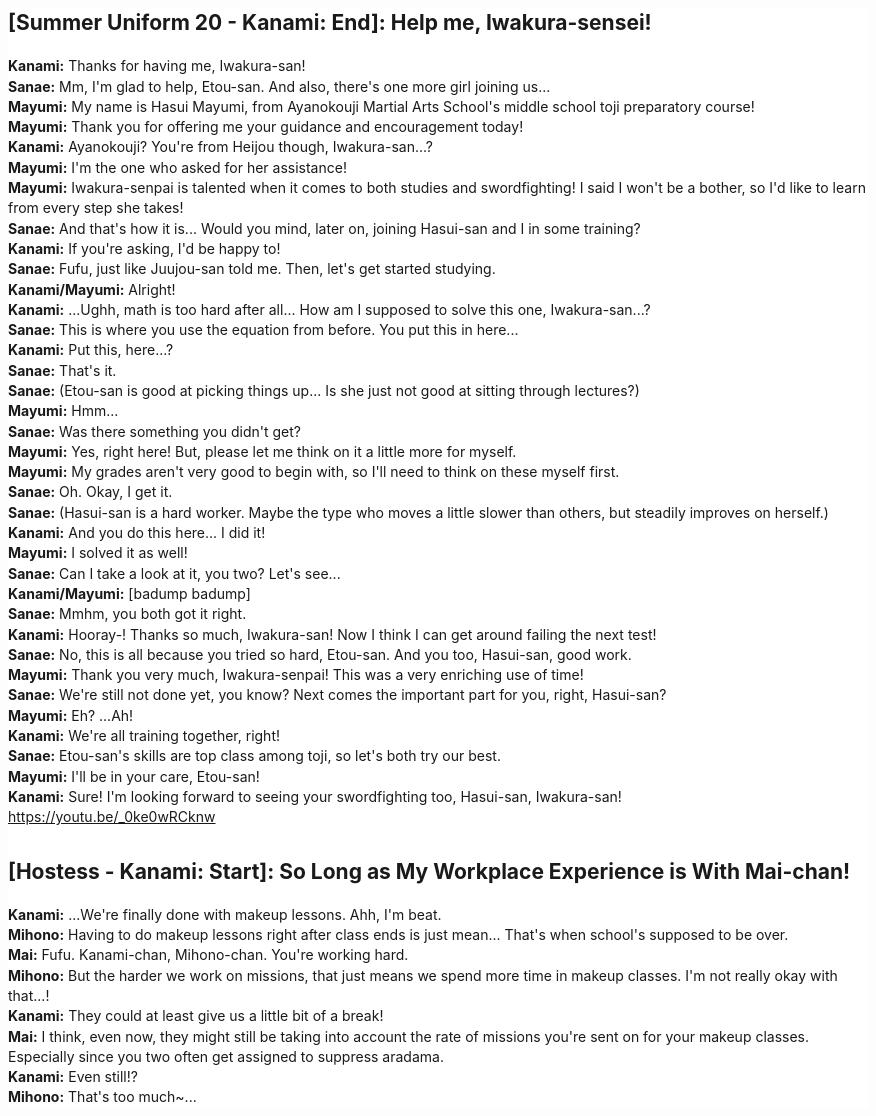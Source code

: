 ## [Summer Uniform 20 - Kanami: End]: Help me, Iwakura-sensei\!
**Kanami:** Thanks for having me, Iwakura-san\!  
**Sanae:** Mm, I'm glad to help, Etou-san. And also, there's one more girl joining us...  
**Mayumi:** My name is Hasui Mayumi, from Ayanokouji Martial Arts School's middle school toji preparatory course\!  
**Mayumi:** Thank you for offering me your guidance and encouragement today\!  
**Kanami:** Ayanokouji? You're from Heijou though, Iwakura-san...?  
**Mayumi:** I'm the one who asked for her assistance\!  
**Mayumi:** Iwakura-senpai is talented when it comes to both studies and swordfighting\! I said I won't be a bother, so I'd like to learn from every step she takes\!  
**Sanae:** And that's how it is... Would you mind, later on, joining Hasui-san and I in some training?  
**Kanami:** If you're asking, I'd be happy to\!  
**Sanae:** Fufu, just like Juujou-san told me. Then, let's get started studying.  
**Kanami/Mayumi:** Alright\!  
**Kanami:** ...Ughh, math is too hard after all... How am I supposed to solve this one, Iwakura-san...?  
**Sanae:** This is where you use the equation from before. You put this in here...  
**Kanami:** Put this, here...?  
**Sanae:** That's it.  
**Sanae:** (Etou-san is good at picking things up... Is she just not good at sitting through lectures?)  
**Mayumi:** Hmm...  
**Sanae:** Was there something you didn't get?  
**Mayumi:** Yes, right here\! But, please let me think on it a little more for myself.  
**Mayumi:** My grades aren't very good to begin with, so I'll need to think on these myself first.  
**Sanae:** Oh. Okay, I get it.  
**Sanae:** (Hasui-san is a hard worker. Maybe the type who moves a little slower than others, but steadily improves on herself.)  
**Kanami:** And you do this here... I did it\!  
**Mayumi:** I solved it as well\!  
**Sanae:** Can I take a look at it, you two? Let's see...  
**Kanami/Mayumi:** [badump badump]  
**Sanae:** Mmhm, you both got it right.  
**Kanami:** Hooray-\! Thanks so much, Iwakura-san\! Now I think I can get around failing the next test\!  
**Sanae:** No, this is all because you tried so hard, Etou-san. And you too, Hasui-san, good work.  
**Mayumi:** Thank you very much, Iwakura-senpai\! This was a very enriching use of time\!  
**Sanae:** We're still not done yet, you know? Next comes the important part for you, right, Hasui-san?  
**Mayumi:** Eh? ...Ah\!  
**Kanami:** We're all training together, right\!  
**Sanae:** Etou-san's skills are top class among toji, so let's both try our best.  
**Mayumi:** I'll be in your care, Etou-san\!  
**Kanami:** Sure\! I'm looking forward to seeing your swordfighting too, Hasui-san, Iwakura-san\!  
https://youtu.be/_0ke0wRCknw

  

## [Hostess - Kanami: Start]: So Long as My Workplace Experience is With Mai-chan\!
**Kanami:** ...We're finally done with makeup lessons. Ahh, I'm beat.  
**Mihono:** Having to do makeup lessons right after class ends is just mean... That's when school's supposed to be over.  
**Mai:** Fufu. Kanami-chan, Mihono-chan. You're working hard.  
**Mihono:** But the harder we work on missions, that just means we spend more time in makeup classes. I'm not really okay with that...\!  
**Kanami:** They could at least give us a little bit of a break\!  
**Mai:** I think, even now, they might still be taking into account the rate of missions you're sent on for your makeup classes. Especially since you two often get assigned to suppress aradama.  
**Kanami:** Even still\!?  
**Mihono:** That's too much\~...  